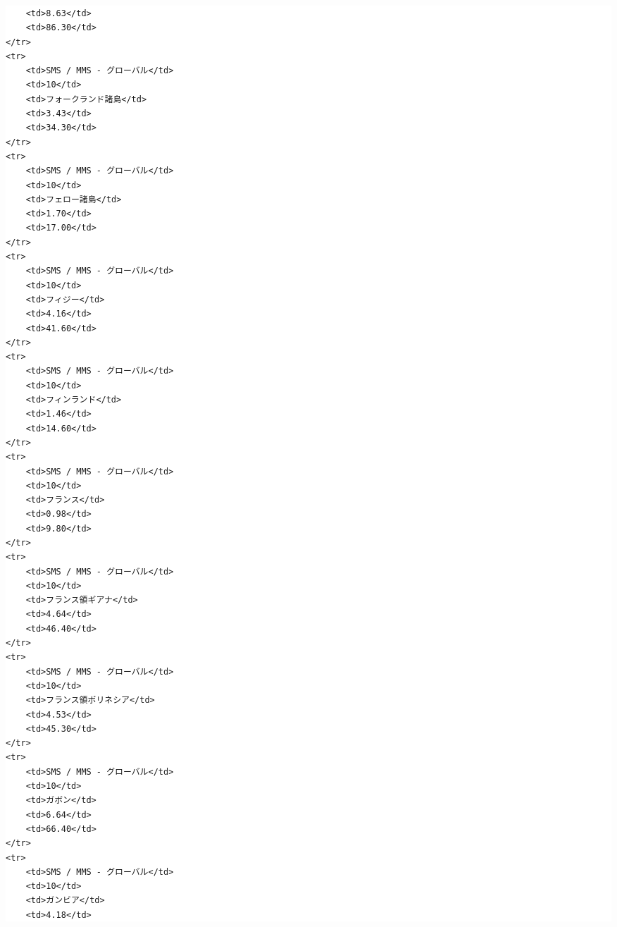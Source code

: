         <td>8.63</td>
        <td>86.30</td>
    </tr>
    <tr>
        <td>SMS / MMS - グローバル</td>
        <td>10</td>
        <td>フォークランド諸島</td>
        <td>3.43</td>
        <td>34.30</td>
    </tr>
    <tr>
        <td>SMS / MMS - グローバル</td>
        <td>10</td>
        <td>フェロー諸島</td>
        <td>1.70</td>
        <td>17.00</td>
    </tr>
    <tr>
        <td>SMS / MMS - グローバル</td>
        <td>10</td>
        <td>フィジー</td>
        <td>4.16</td>
        <td>41.60</td>
    </tr>
    <tr>
        <td>SMS / MMS - グローバル</td>
        <td>10</td>
        <td>フィンランド</td>
        <td>1.46</td>
        <td>14.60</td>
    </tr>
    <tr>
        <td>SMS / MMS - グローバル</td>
        <td>10</td>
        <td>フランス</td>
        <td>0.98</td>
        <td>9.80</td>
    </tr>
    <tr>
        <td>SMS / MMS - グローバル</td>
        <td>10</td>
        <td>フランス領ギアナ</td>
        <td>4.64</td>
        <td>46.40</td>
    </tr>
    <tr>
        <td>SMS / MMS - グローバル</td>
        <td>10</td>
        <td>フランス領ポリネシア</td>
        <td>4.53</td>
        <td>45.30</td>
    </tr>
    <tr>
        <td>SMS / MMS - グローバル</td>
        <td>10</td>
        <td>ガボン</td>
        <td>6.64</td>
        <td>66.40</td>
    </tr>
    <tr>
        <td>SMS / MMS - グローバル</td>
        <td>10</td>
        <td>ガンビア</td>
        <td>4.18</td>